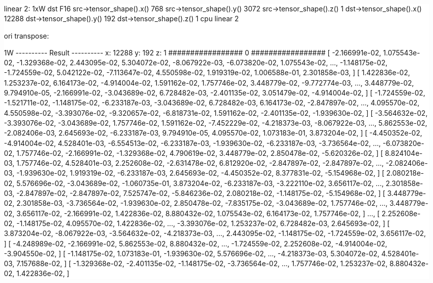 


linear 2:
1xW dst F16
 src->tensor_shape().x() 768
 src->tensor_shape().y() 3072
 src->tensor_shape().z() 1
 dst->tensor_shape().x() 12288
 dst->tensor_shape().y() 192
 dst->tensor_shape().z() 1
 cpu linear 2




ori transpose:

1W
---------- Result ----------
x: 12288
y: 192
z: 1
 ################# 0 ################# 
[ -2.166991e-02, 1.075543e-02, -1.329368e-02, 2.443095e-02, 5.304072e-02, -8.067922e-03, -6.073820e-02, 1.075543e-02,  ..., -1.148175e-02, -1.724559e-02, 5.042122e-02, -7.113647e-02, 4.550598e-02, 1.919319e-02, 1.006588e-01, 2.301858e-03, ] 
[ 1.422836e-02, 1.253237e-02, 6.164173e-02, -4.914004e-02, 1.591162e-02, 1.757746e-02, 3.448779e-02, -9.772774e-03,  ..., 3.448779e-02, 9.794910e-05, -2.166991e-02, -3.043689e-02, 6.728482e-03, -2.401135e-02, 3.051479e-02, -4.914004e-02, ] 
[ -1.724559e-02, -1.521711e-02, -1.148175e-02, -6.233187e-03, -3.043689e-02, 6.728482e-03, 6.164173e-02, -2.847897e-02,  ..., 4.095570e-02, 4.550598e-02, -3.393076e-02, -9.320657e-02, -6.818731e-02, 1.591162e-02, -2.401135e-02, -1.939630e-02, ] 
[ -3.564632e-02, -3.393076e-02, -3.043689e-02, 1.757746e-02, 1.591162e-02, -7.452229e-02, -4.218373e-03, -8.067922e-03,  ..., 5.862553e-02, -2.082406e-03, 2.645693e-02, -6.233187e-03, 9.794910e-05, 4.095570e-02, 1.073183e-01, 3.873204e-02, ] 
[ -4.450352e-02, -4.914004e-02, 4.528401e-03, -6.554513e-02, -6.233187e-03, -1.939630e-02, -6.233187e-03, -3.736564e-02,  ..., -6.073820e-02, 1.757746e-02, -2.166991e-02, -1.329368e-02, 4.790619e-02, 3.448779e-02, 2.850478e-02, -5.620326e-02, ] 
[ 8.824104e-03, 1.757746e-02, 4.528401e-03, 2.252608e-02, -2.631478e-02, 6.812920e-02, -2.847897e-02, -2.847897e-02,  ..., -2.082406e-03, -1.939630e-02, 1.919319e-02, -6.233187e-03, 2.645693e-02, -4.450352e-02, 8.377831e-02, -5.154968e-02, ] 
[ 2.080218e-02, 5.576696e-02, -3.043689e-02, -1.060735e-01, 3.873204e-02, -6.233187e-03, -3.222110e-02, 3.656117e-02,  ..., 2.301858e-03, -2.847897e-02, -2.847897e-02, 7.525747e-02, -5.846236e-02, 2.080218e-02, -1.148175e-02, -5.154968e-02, ] 
[ 3.448779e-02, 2.301858e-03, -3.736564e-02, -1.939630e-02, 2.850478e-02, -7.835175e-02, -3.043689e-02, 1.757746e-02,  ..., 3.448779e-02, 3.656117e-02, -2.166991e-02, 1.422836e-02, 8.880432e-02, 1.075543e-02, 6.164173e-02, 1.757746e-02, ] 
 ..., 
[ 2.252608e-02, -1.148175e-02, 4.095570e-02, 1.422836e-02,  ..., -3.393076e-02, 1.253237e-02, 6.728482e-03, 2.645693e-02, ] 
[ 3.873204e-02, -8.067922e-03, -3.564632e-02, -4.218373e-03,  ..., 2.443095e-02, -1.148175e-02, -1.724559e-02, 3.656117e-02, ] 
[ -4.248989e-02, -2.166991e-02, 5.862553e-02, 8.880432e-02,  ..., -1.724559e-02, 2.252608e-02, -4.914004e-02, -3.904550e-02, ] 
[ -1.148175e-02, 1.073183e-01, -1.939630e-02, 5.576696e-02,  ..., -4.218373e-03, 5.304072e-02, 4.528401e-03, 7.157688e-02, ] 
[ -1.329368e-02, -2.401135e-02, -1.148175e-02, -3.736564e-02,  ..., 1.757746e-02, 1.253237e-02, 8.880432e-02, 1.422836e-02, ] 
